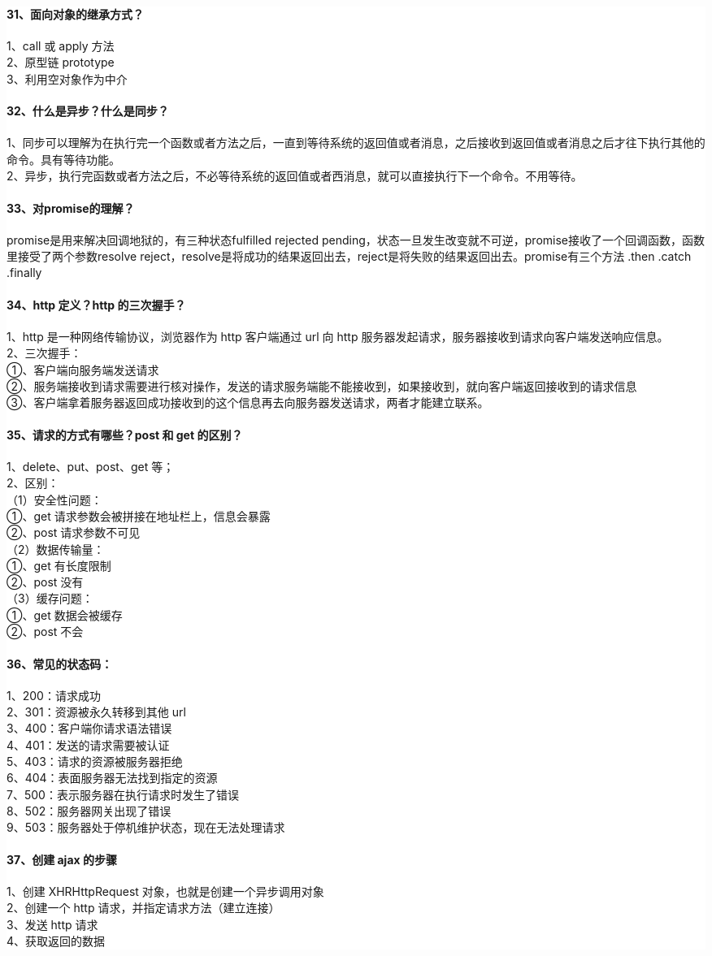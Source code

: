 #### 31、面向对象的继承方式？

1、call 或 apply 方法  
2、原型链 prototype  
3、利用空对象作为中介

#### 32、什么是异步？什么是同步？

1、同步可以理解为在执行完一个函数或者方法之后，一直到等待系统的返回值或者消息，之后接收到返回值或者消息之后才往下执行其他的命令。具有等待功能。  
2、异步，执行完函数或者方法之后，不必等待系统的返回值或者西消息，就可以直接执行下一个命令。不用等待。

#### 33、对promise的理解？

promise是用来解决回调地狱的，有三种状态fulfilled rejected pending，状态一旦发生改变就不可逆，promise接收了一个回调函数，函数里接受了两个参数resolve
reject，resolve是将成功的结果返回出去，reject是将失败的结果返回出去。promise有三个方法 .then .catch .finally

#### 34、http 定义？http 的三次握手？

1、http 是一种网络传输协议，浏览器作为 http 客户端通过 url 向 http 服务器发起请求，服务器接收到请求向客户端发送响应信息。  
2、三次握手：  
①、客户端向服务端发送请求  
②、服务端接收到请求需要进行核对操作，发送的请求服务端能不能接收到，如果接收到，就向客户端返回接收到的请求信息  
③、客户端拿着服务器返回成功接收到的这个信息再去向服务器发送请求，两者才能建立联系。

#### 35、请求的方式有哪些？post 和 get 的区别？

1、delete、put、post、get 等；  
2、区别：  
（1）安全性问题：  
①、get 请求参数会被拼接在地址栏上，信息会暴露  
②、post 请求参数不可见  
（2）数据传输量：  
①、get 有长度限制  
②、post 没有  
（3）缓存问题：  
①、get 数据会被缓存  
②、post 不会

#### 36、常见的状态码：

1、200：请求成功  
2、301：资源被永久转移到其他 url  
3、400：客户端你请求语法错误  
4、401：发送的请求需要被认证  
5、403：请求的资源被服务器拒绝  
6、404：表面服务器无法找到指定的资源  
7、500：表示服务器在执行请求时发生了错误  
8、502：服务器网关出现了错误  
9、503：服务器处于停机维护状态，现在无法处理请求

#### 37、创建 ajax 的步骤

1、创建 XHRHttpRequest 对象，也就是创建一个异步调用对象  
2、创建一个 http 请求，并指定请求方法（建立连接）  
3、发送 http 请求  
4、获取返回的数据
